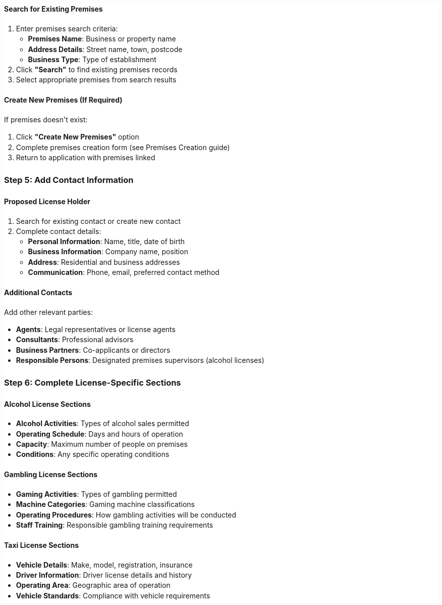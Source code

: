 #### Search for Existing Premises
1. Enter premises search criteria:
   - **Premises Name**: Business or property name
   - **Address Details**: Street name, town, postcode
   - **Business Type**: Type of establishment
2. Click **"Search"** to find existing premises records
3. Select appropriate premises from search results

#### Create New Premises (If Required)
If premises doesn't exist:
1. Click **"Create New Premises"** option
2. Complete premises creation form (see Premises Creation guide)
3. Return to application with premises linked

### Step 5: Add Contact Information

#### Proposed License Holder
1. Search for existing contact or create new contact
2. Complete contact details:
   - **Personal Information**: Name, title, date of birth
   - **Business Information**: Company name, position
   - **Address**: Residential and business addresses
   - **Communication**: Phone, email, preferred contact method

#### Additional Contacts
Add other relevant parties:
- **Agents**: Legal representatives or license agents
- **Consultants**: Professional advisors
- **Business Partners**: Co-applicants or directors
- **Responsible Persons**: Designated premises supervisors (alcohol licenses)

### Step 6: Complete License-Specific Sections

#### Alcohol License Sections
- **Alcohol Activities**: Types of alcohol sales permitted
- **Operating Schedule**: Days and hours of operation
- **Capacity**: Maximum number of people on premises
- **Conditions**: Any specific operating conditions

#### Gambling License Sections
- **Gaming Activities**: Types of gambling permitted
- **Machine Categories**: Gaming machine classifications
- **Operating Procedures**: How gambling activities will be conducted
- **Staff Training**: Responsible gambling training requirements

#### Taxi License Sections
- **Vehicle Details**: Make, model, registration, insurance
- **Driver Information**: Driver license details and history
- **Operating Area**: Geographic area of operation
- **Vehicle Standards**: Compliance with vehicle requirements
